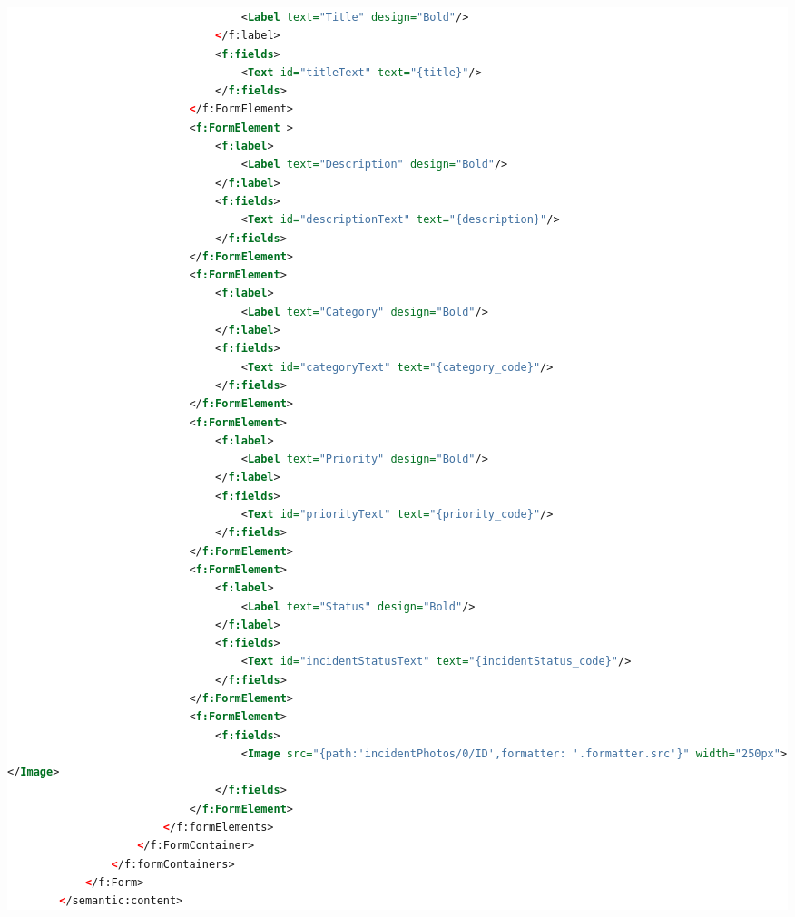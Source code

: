 ```xml	        
									<Label text="Title" design="Bold"/>
								</f:label>
								<f:fields>
									<Text id="titleText" text="{title}"/>
								</f:fields>
							</f:FormElement>
							<f:FormElement >
								<f:label>
									<Label text="Description" design="Bold"/>
								</f:label>
								<f:fields>
									<Text id="descriptionText" text="{description}"/>
								</f:fields>
							</f:FormElement>
							<f:FormElement>
								<f:label>
									<Label text="Category" design="Bold"/>
								</f:label>
								<f:fields>
									<Text id="categoryText" text="{category_code}"/>
								</f:fields>
							</f:FormElement>
							<f:FormElement>
								<f:label>
									<Label text="Priority" design="Bold"/>
								</f:label>
								<f:fields>
									<Text id="priorityText" text="{priority_code}"/>
								</f:fields>
							</f:FormElement>
							<f:FormElement>
								<f:label>
									<Label text="Status" design="Bold"/>
								</f:label>
								<f:fields>
									<Text id="incidentStatusText" text="{incidentStatus_code}"/>
								</f:fields>
							</f:FormElement>
							<f:FormElement>
								<f:fields>
									<Image src="{path:'incidentPhotos/0/ID',formatter: '.formatter.src'}" width="250px"></Image>
								</f:fields>
							</f:FormElement>
						</f:formElements>
					</f:FormContainer>
				</f:formContainers>
			</f:Form>
        </semantic:content>
```